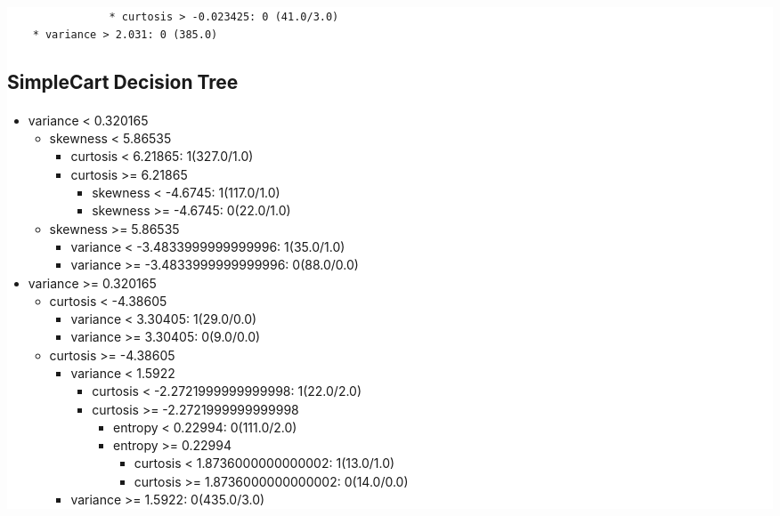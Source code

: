 					* curtosis > -0.023425: 0 (41.0/3.0)
		* variance > 2.031: 0 (385.0)


## SimpleCart Decision Tree

* variance < 0.320165
	* skewness < 5.86535
		* curtosis < 6.21865: 1(327.0/1.0)
		* curtosis >= 6.21865
			* skewness < -4.6745: 1(117.0/1.0)
			* skewness >= -4.6745: 0(22.0/1.0)
	* skewness >= 5.86535
		* variance < -3.4833999999999996: 1(35.0/1.0)
		* variance >= -3.4833999999999996: 0(88.0/0.0)
* variance >= 0.320165
	* curtosis < -4.38605
		* variance < 3.30405: 1(29.0/0.0)
		* variance >= 3.30405: 0(9.0/0.0)
	* curtosis >= -4.38605
		* variance < 1.5922
			* curtosis < -2.2721999999999998: 1(22.0/2.0)
			* curtosis >= -2.2721999999999998
				* entropy < 0.22994: 0(111.0/2.0)
				* entropy >= 0.22994
					* curtosis < 1.8736000000000002: 1(13.0/1.0)
					* curtosis >= 1.8736000000000002: 0(14.0/0.0)
		* variance >= 1.5922: 0(435.0/3.0)


